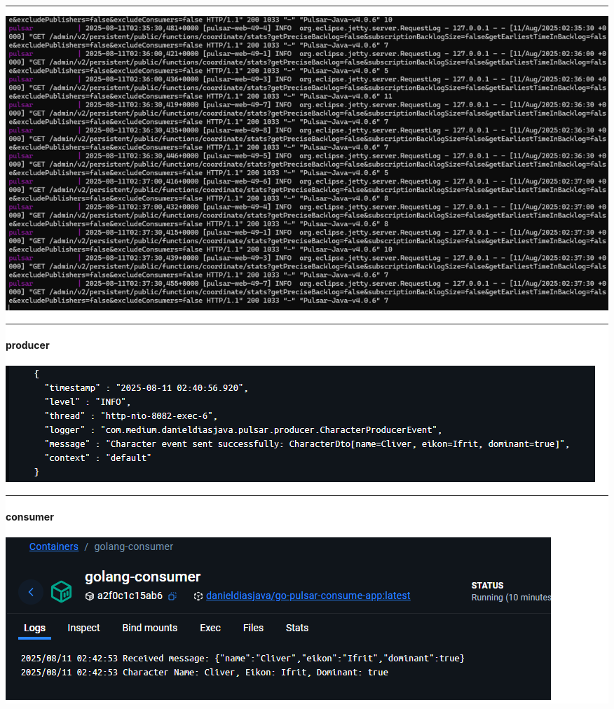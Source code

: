 
---
![docker-run](img/docker-run.png)

---
#### producer
![producer-java](img/producer-java.png)

---

#### consumer
![consumer-go](img/consumer-go.png)
